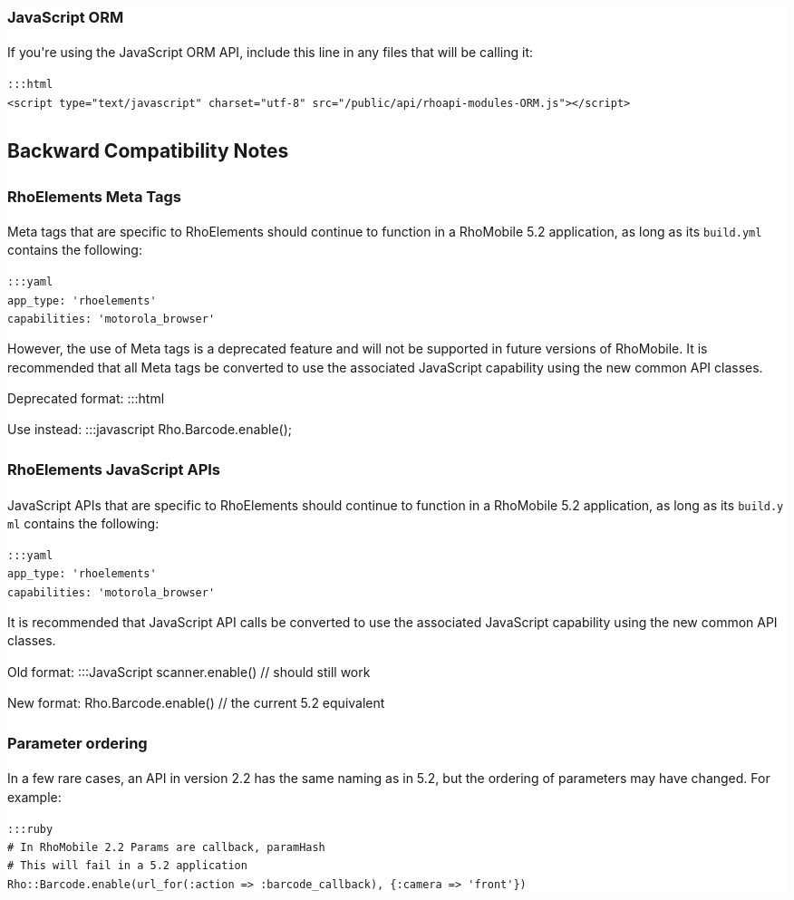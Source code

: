 ### JavaScript ORM
If you're using the JavaScript ORM API, include this line in any files that will be calling it:

	:::html
	<script type="text/javascript" charset="utf-8" src="/public/api/rhoapi-modules-ORM.js"></script>

## Backward Compatibility Notes

### RhoElements Meta Tags
Meta tags that are specific to RhoElements should continue to function in a RhoMobile 5.2 application, as long as its `build.yml` contains the following:

	:::yaml
	app_type: 'rhoelements'
	capabilities: 'motorola_browser'

However, the use of Meta tags is a deprecated feature and will not be supported in future versions of RhoMobile. It is recommended that all Meta tags be converted to use the associated JavaScript capability using the new common API classes.

Deprecated format: 
	:::html
	<META HTTP-Equiv="scanner" Content="Enable">

Use instead:
	:::javascript
	Rho.Barcode.enable();

### RhoElements JavaScript APIs
JavaScript APIs that are specific to RhoElements should continue to function in a RhoMobile 5.2 application, as long as its `build.yml` contains the following:

	:::yaml
	app_type: 'rhoelements'
	capabilities: 'motorola_browser'

It is recommended that JavaScript API calls be converted to use the associated JavaScript capability using the new common API classes.

Old format:
	:::JavaScript
	scanner.enable()  // should still work

New format: 
	Rho.Barcode.enable() // the current 5.2 equivalent

### Parameter ordering
In a few rare cases, an API in version 2.2 has the same naming as in 5.2, but the ordering of parameters may have changed. For example:

	:::ruby
	# In RhoMobile 2.2 Params are callback, paramHash
	# This will fail in a 5.2 application
	Rho::Barcode.enable(url_for(:action => :barcode_callback), {:camera => 'front'})
